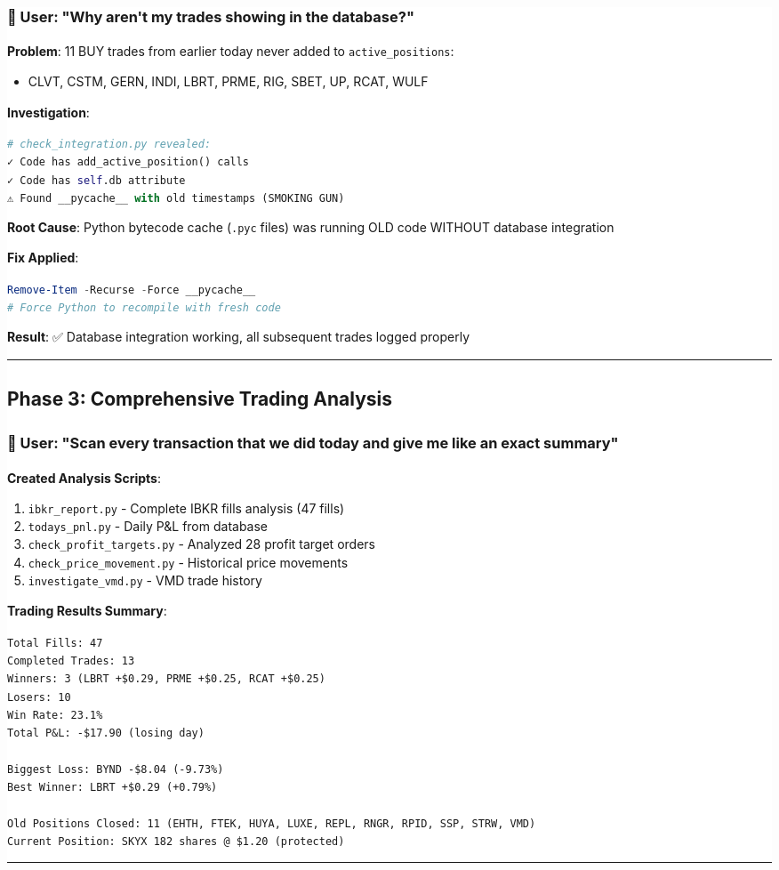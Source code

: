 ### 🧑 User: "Why aren't my trades showing in the database?"

**Problem**: 11 BUY trades from earlier today never added to `active_positions`:
- CLVT, CSTM, GERN, INDI, LBRT, PRME, RIG, SBET, UP, RCAT, WULF

**Investigation**:
```python
# check_integration.py revealed:
✓ Code has add_active_position() calls
✓ Code has self.db attribute  
⚠ Found __pycache__ with old timestamps (SMOKING GUN)
```

**Root Cause**: Python bytecode cache (`.pyc` files) was running OLD code WITHOUT database integration

**Fix Applied**:
```powershell
Remove-Item -Recurse -Force __pycache__
# Force Python to recompile with fresh code
```

**Result**: ✅ Database integration working, all subsequent trades logged properly

---

## Phase 3: Comprehensive Trading Analysis

### 🧑 User: "Scan every transaction that we did today and give me like an exact summary"

**Created Analysis Scripts**:
1. `ibkr_report.py` - Complete IBKR fills analysis (47 fills)
2. `todays_pnl.py` - Daily P&L from database
3. `check_profit_targets.py` - Analyzed 28 profit target orders
4. `check_price_movement.py` - Historical price movements
5. `investigate_vmd.py` - VMD trade history

**Trading Results Summary**:
```
Total Fills: 47
Completed Trades: 13
Winners: 3 (LBRT +$0.29, PRME +$0.25, RCAT +$0.25)
Losers: 10
Win Rate: 23.1%
Total P&L: -$17.90 (losing day)

Biggest Loss: BYND -$8.04 (-9.73%)
Best Winner: LBRT +$0.29 (+0.79%)

Old Positions Closed: 11 (EHTH, FTEK, HUYA, LUXE, REPL, RNGR, RPID, SSP, STRW, VMD)
Current Position: SKYX 182 shares @ $1.20 (protected)
```

---